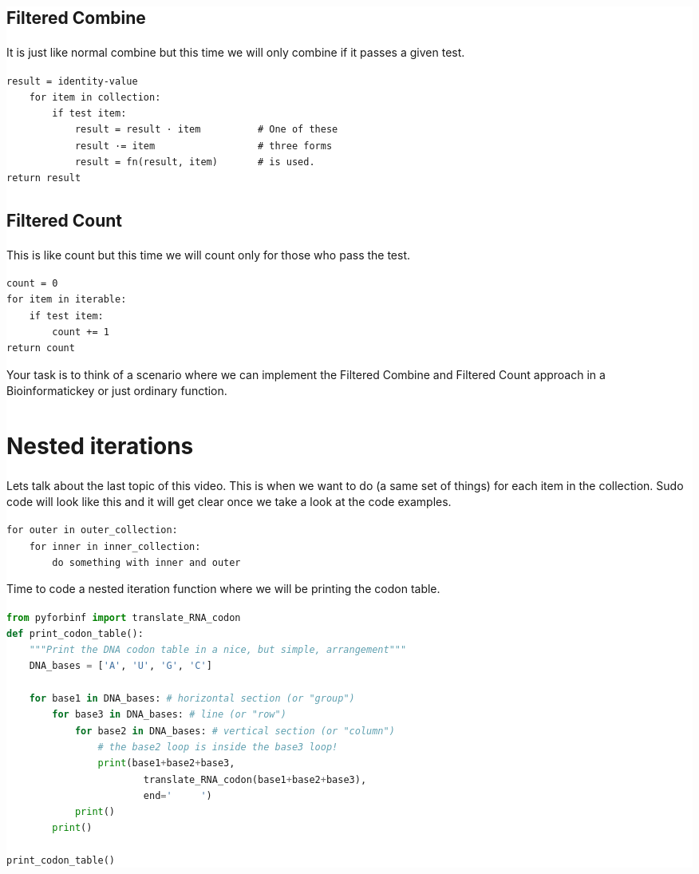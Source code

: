 ## Filtered Combine

It is just like normal combine but this time we will only combine if it passes a given test.

```
result = identity-value
    for item in collection:
        if test item:
            result = result · item          # One of these
            result ·= item                  # three forms
            result = fn(result, item)       # is used.
return result
```


## Filtered Count

This is like count but this time we will count only for those who pass the test.

```
count = 0
for item in iterable:
    if test item:
        count += 1
return count
```


Your task is to think of a scenario where we can implement the Filtered Combine and Filtered Count approach in a Bioinformatickey or just ordinary function.


# Nested iterations
Lets talk about the last topic of this video. This is when we want to do  (a same set of things) for each item in the collection. Sudo code will look like this and it will get clear once we take a look at the code examples.

```
for outer in outer_collection:
    for inner in inner_collection:
        do something with inner and outer
```

Time to code a nested iteration function where we will be printing the codon table.

```python
from pyforbinf import translate_RNA_codon
def print_codon_table():
    """Print the DNA codon table in a nice, but simple, arrangement"""
    DNA_bases = ['A', 'U', 'G', 'C']
    
    for base1 in DNA_bases: # horizontal section (or "group")
        for base3 in DNA_bases: # line (or "row")
            for base2 in DNA_bases: # vertical section (or "column")    
                # the base2 loop is inside the base3 loop!
                print(base1+base2+base3,
                        translate_RNA_codon(base1+base2+base3),
                        end='     ')
            print()
        print()

print_codon_table()
```

